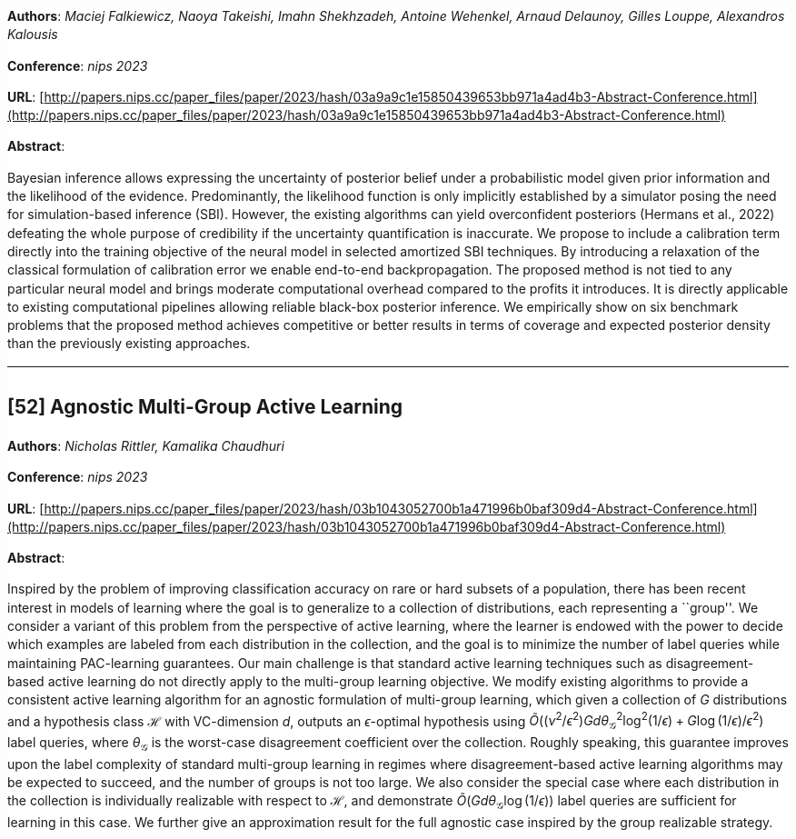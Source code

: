 **Authors**: *Maciej Falkiewicz, Naoya Takeishi, Imahn Shekhzadeh, Antoine Wehenkel, Arnaud Delaunoy, Gilles Louppe, Alexandros Kalousis*

**Conference**: *nips 2023*

**URL**: [http://papers.nips.cc/paper_files/paper/2023/hash/03a9a9c1e15850439653bb971a4ad4b3-Abstract-Conference.html](http://papers.nips.cc/paper_files/paper/2023/hash/03a9a9c1e15850439653bb971a4ad4b3-Abstract-Conference.html)

**Abstract**:

Bayesian inference allows expressing the uncertainty of posterior belief under a probabilistic model given prior information and the likelihood of the evidence. Predominantly, the likelihood function is only implicitly established by a simulator posing the need for simulation-based inference (SBI). However, the existing algorithms can yield overconfident posteriors (Hermans et al., 2022) defeating the whole purpose of credibility if the uncertainty quantification is inaccurate. We propose to include a calibration term directly into the training objective of the neural model in selected amortized SBI techniques. By introducing a relaxation of the classical formulation of calibration error we enable end-to-end backpropagation. The proposed method is not tied to any particular neural model and brings moderate computational overhead compared to the profits it introduces. It is directly applicable to existing computational pipelines allowing reliable black-box posterior inference. We empirically show on six benchmark problems that the proposed method achieves competitive or better results in terms of coverage and expected posterior density than the previously existing approaches.

----

## [52] Agnostic Multi-Group Active Learning

**Authors**: *Nicholas Rittler, Kamalika Chaudhuri*

**Conference**: *nips 2023*

**URL**: [http://papers.nips.cc/paper_files/paper/2023/hash/03b1043052700b1a471996b0baf309d4-Abstract-Conference.html](http://papers.nips.cc/paper_files/paper/2023/hash/03b1043052700b1a471996b0baf309d4-Abstract-Conference.html)

**Abstract**:

Inspired by the problem of improving classification accuracy on rare or hard subsets of a population, there has been recent interest in models of learning where the goal is to generalize to a collection of distributions, each representing a ``group''. We consider a variant of this problem from the perspective of active learning, where the learner is endowed with the power to decide which examples are labeled from each distribution in the collection, and the goal is to minimize the number of label queries while maintaining PAC-learning guarantees. Our main challenge is that standard active learning techniques such as disagreement-based active learning do not directly apply to the multi-group learning objective. We modify existing algorithms to provide a consistent active learning algorithm for an agnostic formulation of multi-group learning, which given a collection of $G$ distributions and a hypothesis class $\mathcal{H}$ with VC-dimension $d$, outputs an $\epsilon$-optimal hypothesis using $\tilde{O}\left( (\nu^2/\epsilon^2) G d  \theta_{\mathcal{G}}^2 \log^2(1/\epsilon) + G\log(1/\epsilon)/\epsilon^2 \right)$ label queries, where $\theta_{\mathcal{G}}$ is the worst-case disagreement coefficient over the collection. Roughly speaking, this guarantee improves upon the label complexity of standard multi-group learning in regimes where disagreement-based active learning algorithms may be expected to succeed, and the number of groups is not too large. We also consider the special case where each distribution in the collection is individually realizable with respect to $\mathcal{H}$, and demonstrate $\tilde{O}\left( G d \theta_{\mathcal{G}} \log(1/\epsilon) \right)$ label queries are sufficient for learning in this case. We further give an approximation result for the full agnostic case inspired by the group realizable strategy.
